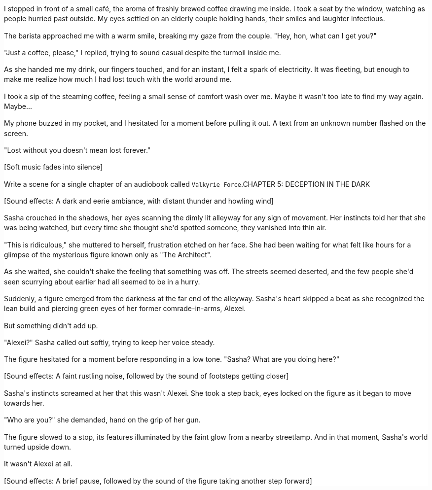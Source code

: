 I stopped in front of a small café, the aroma of freshly brewed coffee drawing me inside. I took a seat by the window, watching as people hurried past outside. My eyes settled on an elderly couple holding hands, their smiles and laughter infectious.

The barista approached me with a warm smile, breaking my gaze from the couple. "Hey, hon, what can I get you?"

"Just a coffee, please," I replied, trying to sound casual despite the turmoil inside me.

As she handed me my drink, our fingers touched, and for an instant, I felt a spark of electricity. It was fleeting, but enough to make me realize how much I had lost touch with the world around me.

I took a sip of the steaming coffee, feeling a small sense of comfort wash over me. Maybe it wasn't too late to find my way again. Maybe...

My phone buzzed in my pocket, and I hesitated for a moment before pulling it out. A text from an unknown number flashed on the screen.

"Lost without you doesn't mean lost forever."

[Soft music fades into silence]<end>

Write a scene for a single chapter of an audiobook called `Valkyrie Force`.<start>CHAPTER 5: DECEPTION IN THE DARK

[Sound effects: A dark and eerie ambiance, with distant thunder and howling wind]

Sasha crouched in the shadows, her eyes scanning the dimly lit alleyway for any sign of movement. Her instincts told her that she was being watched, but every time she thought she'd spotted someone, they vanished into thin air.

"This is ridiculous," she muttered to herself, frustration etched on her face. She had been waiting for what felt like hours for a glimpse of the mysterious figure known only as "The Architect".

As she waited, she couldn't shake the feeling that something was off. The streets seemed deserted, and the few people she'd seen scurrying about earlier had all seemed to be in a hurry.

Suddenly, a figure emerged from the darkness at the far end of the alleyway. Sasha's heart skipped a beat as she recognized the lean build and piercing green eyes of her former comrade-in-arms, Alexei.

But something didn't add up.

"Alexei?" Sasha called out softly, trying to keep her voice steady.

The figure hesitated for a moment before responding in a low tone. "Sasha? What are you doing here?"

[Sound effects: A faint rustling noise, followed by the sound of footsteps getting closer]

Sasha's instincts screamed at her that this wasn't Alexei. She took a step back, eyes locked on the figure as it began to move towards her.

"Who are you?" she demanded, hand on the grip of her gun.

The figure slowed to a stop, its features illuminated by the faint glow from a nearby streetlamp. And in that moment, Sasha's world turned upside down.

It wasn't Alexei at all.

[Sound effects: A brief pause, followed by the sound of the figure taking another step forward]
